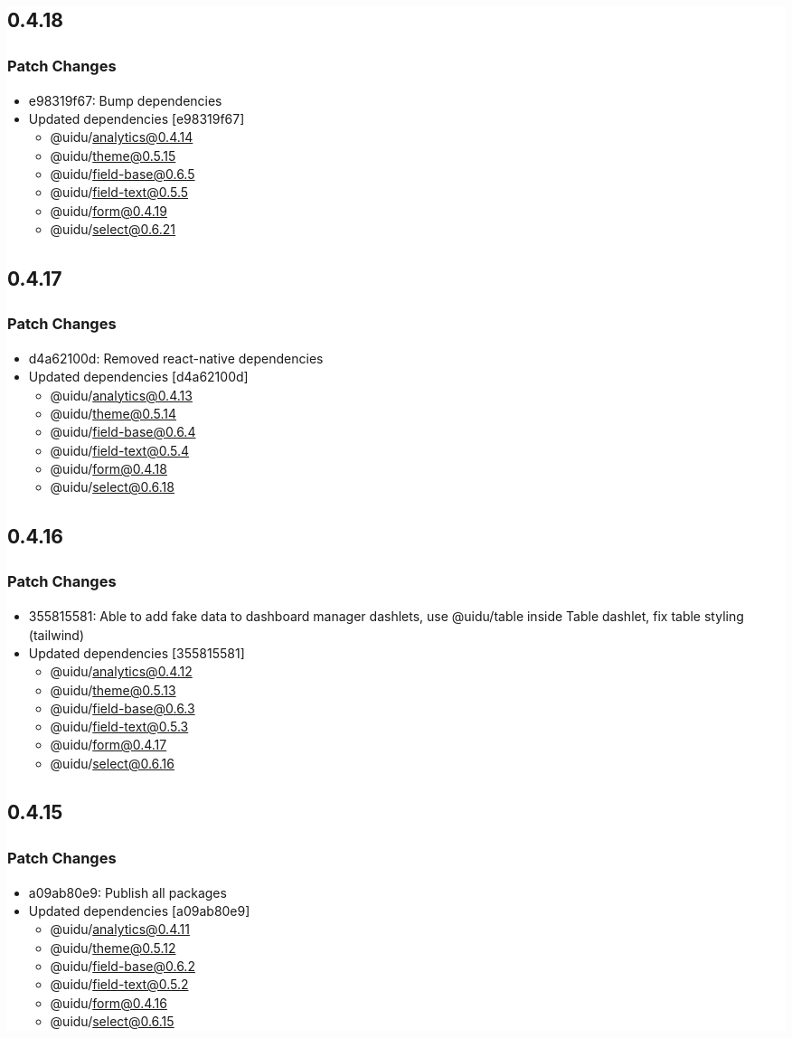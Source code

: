## 0.4.18

### Patch Changes

- e98319f67: Bump dependencies
- Updated dependencies [e98319f67]
  - @uidu/analytics@0.4.14
  - @uidu/theme@0.5.15
  - @uidu/field-base@0.6.5
  - @uidu/field-text@0.5.5
  - @uidu/form@0.4.19
  - @uidu/select@0.6.21

## 0.4.17

### Patch Changes

- d4a62100d: Removed react-native dependencies
- Updated dependencies [d4a62100d]
  - @uidu/analytics@0.4.13
  - @uidu/theme@0.5.14
  - @uidu/field-base@0.6.4
  - @uidu/field-text@0.5.4
  - @uidu/form@0.4.18
  - @uidu/select@0.6.18

## 0.4.16

### Patch Changes

- 355815581: Able to add fake data to dashboard manager dashlets, use @uidu/table inside Table dashlet, fix table styling (tailwind)
- Updated dependencies [355815581]
  - @uidu/analytics@0.4.12
  - @uidu/theme@0.5.13
  - @uidu/field-base@0.6.3
  - @uidu/field-text@0.5.3
  - @uidu/form@0.4.17
  - @uidu/select@0.6.16

## 0.4.15

### Patch Changes

- a09ab80e9: Publish all packages
- Updated dependencies [a09ab80e9]
  - @uidu/analytics@0.4.11
  - @uidu/theme@0.5.12
  - @uidu/field-base@0.6.2
  - @uidu/field-text@0.5.2
  - @uidu/form@0.4.16
  - @uidu/select@0.6.15
